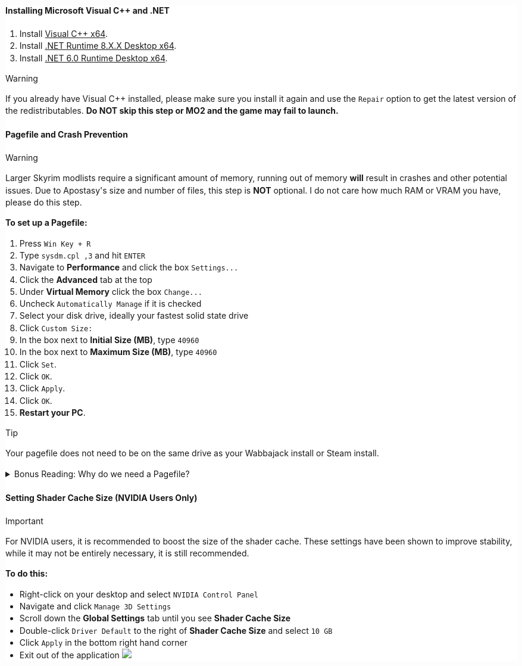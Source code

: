 #### Installing Microsoft Visual C++ and .NET

 1. Install [Visual C++ x64](https://aka.ms/vs/17/release/vc_redist.x64.exe).
 2. Install [.NET Runtime 8.X.X Desktop x64](https://dotnet.microsoft.com/en-us/download/dotnet/8.0).
 3. Install [.NET 6.0 Runtime Desktop x64](https://dotnet.microsoft.com/en-us/download/dotnet/thank-you/runtime-desktop-6.0.30-windows-x64-installer).

>[!WARNING]
>If you already have Visual C++ installed, please make sure you install it again and use the `Repair` option to get the latest version of the redistributables. **Do NOT skip this step or MO2 and the game may fail to launch.**

#### Pagefile and Crash Prevention

>[!WARNING]
>Larger Skyrim modlists require a significant amount of memory, running out of memory **will** result in crashes and other potential issues. Due to Apostasy's size and number of files, this step is **NOT** optional. I do not care how much RAM or VRAM you have, please do this step.

**To set up a Pagefile:**

 1. Press `Win Key + R`
 2. Type `sysdm.cpl ,3` and hit `ENTER`
 3. Navigate to **Performance** and click the box `Settings...`
 4. Click the **Advanced** tab at the top
 5. Under **Virtual Memory** click the box `Change...`
 6. Uncheck `Automatically Manage` if it is checked
 7. Select your disk drive, ideally your fastest solid state drive
 8. Click `Custom Size:`
 9. In the box next to **Initial Size (MB)**, type `40960`
 10. In the box next to **Maximum Size (MB)**, type `40960`
 11. Click `Set`.
 12. Click `OK`.
 13. Click `Apply`.
 14. Click `OK`.
 15. **Restart your PC**.

>[!TIP]
> Your pagefile does not need to be on the same drive as your Wabbajack install or Steam install.

<Details><summary>Bonus Reading: Why do we need a Pagefile?</summary></Details>

#### Setting Shader Cache Size (NVIDIA Users Only)

>[!IMPORTANT]
>For NVIDIA users, it is recommended to boost the size of the shader cache. These settings have been shown to improve stability, while it may not be entirely necessary, it is still recommended.

**To do this:**

- Right-click on your desktop and select `NVIDIA Control Panel`
- Navigate and click `Manage 3D Settings`
- Scroll down the **Global Settings** tab until you see **Shader Cache Size**
- Double-click `Driver Default` to the right of **Shader Cache Size** and select `10 GB`
- Click `Apply` in the bottom right hand corner
- Exit out of the application
![](https://raw.githubusercontent.com/iAmMe27/Tahrovin/main/img/ShaderCache.png)


[cc-by-nc-sa]: http://creativecommons.org/licenses/by-nc-sa/4.0/
[cc-by-nc-sa-image]: https://licensebuttons.net/l/by-nc-sa/4.0/88x31.png
[cc-by-nc-sa-shield]: https://img.shields.io/badge/License-CC%20BY--NC--SA%204.0-lightgrey.svg